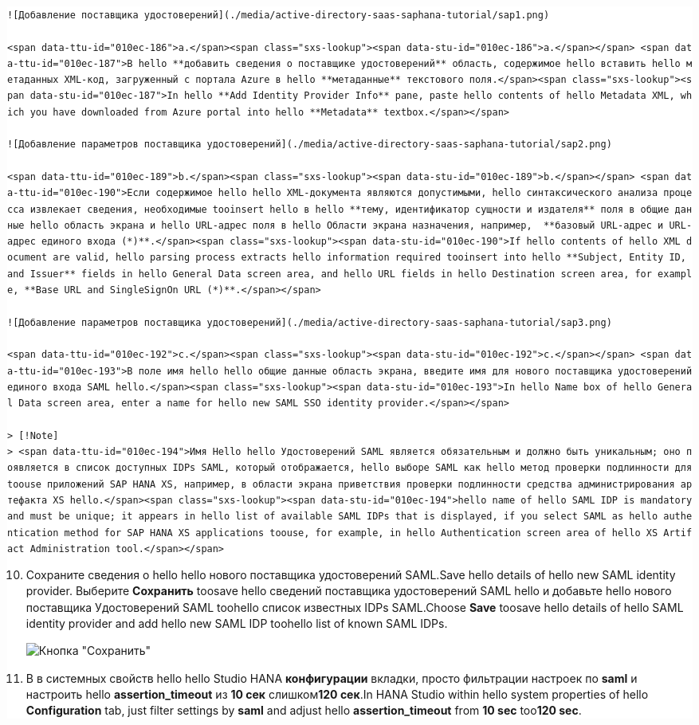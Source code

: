     ![Добавление поставщика удостоверений](./media/active-directory-saas-saphana-tutorial/sap1.png)

    <span data-ttu-id="010ec-186">а.</span><span class="sxs-lookup"><span data-stu-id="010ec-186">a.</span></span> <span data-ttu-id="010ec-187">В hello **добавить сведения о поставщике удостоверений** область, содержимое hello вставить hello метаданных XML-код, загруженный с портала Azure в hello **метаданные** текстового поля.</span><span class="sxs-lookup"><span data-stu-id="010ec-187">In hello **Add Identity Provider Info** pane, paste hello contents of hello Metadata XML, which you have downloaded from Azure portal into hello **Metadata** textbox.</span></span>

    ![Добавление параметров поставщика удостоверений](./media/active-directory-saas-saphana-tutorial/sap2.png)

    <span data-ttu-id="010ec-189">b.</span><span class="sxs-lookup"><span data-stu-id="010ec-189">b.</span></span> <span data-ttu-id="010ec-190">Если содержимое hello hello XML-документа являются допустимыми, hello синтаксического анализа процесса извлекает сведения, необходимые tooinsert hello в hello **тему, идентификатор сущности и издателя** поля в общие данные hello область экрана и hello URL-адрес поля в hello Области экрана назначения, например,  **базовый URL-адрес и URL-адрес единого входа (*)**.</span><span class="sxs-lookup"><span data-stu-id="010ec-190">If hello contents of hello XML document are valid, hello parsing process extracts hello information required tooinsert into hello **Subject, Entity ID, and Issuer** fields in hello General Data screen area, and hello URL fields in hello Destination screen area, for example, **Base URL and SingleSignOn URL (*)**.</span></span>

    ![Добавление параметров поставщика удостоверений](./media/active-directory-saas-saphana-tutorial/sap3.png)

    <span data-ttu-id="010ec-192">c.</span><span class="sxs-lookup"><span data-stu-id="010ec-192">c.</span></span> <span data-ttu-id="010ec-193">В поле имя hello hello общие данные область экрана, введите имя для нового поставщика удостоверений единого входа SAML hello.</span><span class="sxs-lookup"><span data-stu-id="010ec-193">In hello Name box of hello General Data screen area, enter a name for hello new SAML SSO identity provider.</span></span>

    > [!Note]
    > <span data-ttu-id="010ec-194">Имя Hello hello Удостоверений SAML является обязательным и должно быть уникальным; оно появляется в список доступных IDPs SAML, который отображается, hello выборе SAML как hello метод проверки подлинности для toouse приложений SAP HANA XS, например, в области экрана приветствия проверки подлинности средства администрирования артефакта XS hello.</span><span class="sxs-lookup"><span data-stu-id="010ec-194">hello name of hello SAML IDP is mandatory and must be unique; it appears in hello list of available SAML IDPs that is displayed, if you select SAML as hello authentication method for SAP HANA XS applications toouse, for example, in hello Authentication screen area of hello XS Artifact Administration tool.</span></span>

10. <span data-ttu-id="010ec-195">Сохраните сведения о hello hello нового поставщика удостоверений SAML.</span><span class="sxs-lookup"><span data-stu-id="010ec-195">Save hello details of hello new SAML identity provider.</span></span> <span data-ttu-id="010ec-196">Выберите **Сохранить** toosave hello сведений поставщика удостоверений SAML hello и добавьте hello нового поставщика Удостоверений SAML toohello список известных IDPs SAML.</span><span class="sxs-lookup"><span data-stu-id="010ec-196">Choose **Save** toosave hello details of hello SAML identity provider and add hello new SAML IDP toohello list of known SAML IDPs.</span></span>

    ![Кнопка "Сохранить"](./media/active-directory-saas-saphana-tutorial/sap4.png)

11. <span data-ttu-id="010ec-198">В в системных свойств hello hello Studio HANA **конфигурации** вкладки, просто фильтрации настроек по **saml** и настроить hello **assertion_timeout** из **10 сек** слишком**120 сек**.</span><span class="sxs-lookup"><span data-stu-id="010ec-198">In HANA Studio within hello system properties of hello **Configuration** tab, just filter settings by **saml** and adjust hello **assertion_timeout** from **10 sec** too**120 sec**.</span></span>


[1]: ./media/active-directory-saas-saphana-tutorial/tutorial_general_01.png
[2]: ./media/active-directory-saas-saphana-tutorial/tutorial_general_02.png
[3]: ./media/active-directory-saas-saphana-tutorial/tutorial_general_03.png
[4]: ./media/active-directory-saas-saphana-tutorial/tutorial_general_04.png
[100]: ./media/active-directory-saas-saphana-tutorial/tutorial_general_100.png
[200]: ./media/active-directory-saas-saphana-tutorial/tutorial_general_200.png
[201]: ./media/active-directory-saas-saphana-tutorial/tutorial_general_201.png
[202]: ./media/active-directory-saas-saphana-tutorial/tutorial_general_202.png
[203]: ./media/active-directory-saas-saphana-tutorial/tutorial_general_203.png